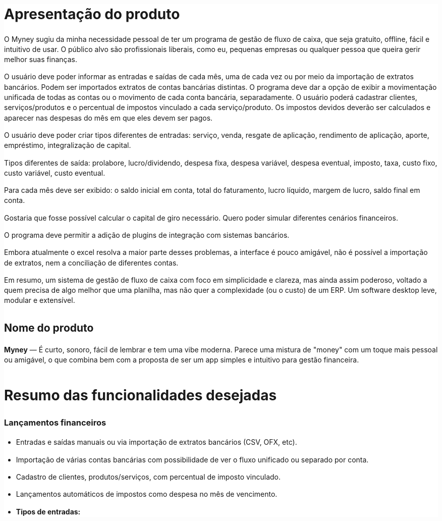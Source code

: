 # Apresentação do produto

O Myney sugiu da minha necessidade pessoal de ter um programa de gestão de fluxo de caixa, que seja gratuito, offline, fácil e intuitivo de usar. O público alvo são profissionais liberais, como eu, pequenas empresas ou qualquer pessoa que queira gerir melhor suas finanças.

O usuário deve poder informar as entradas e saídas de cada mês, uma de cada vez ou por meio da importação de extratos bancários. Podem ser importados extratos de contas bancárias distintas. O programa deve dar a opção de exibir a movimentação unificada de todas as contas ou o movimento de cada conta bancária, separadamente. O usuário poderá cadastrar clientes, serviços/produtos e o percentual de impostos vinculado a cada serviço/produto. Os impostos devidos deverão ser calculados e aparecer nas despesas do mês em que eles devem ser pagos.

O usuário deve poder criar tipos diferentes de entradas: serviço, venda, resgate de aplicação, rendimento de aplicação, aporte, empréstimo, integralização de capital.

Tipos diferentes de saída: prolabore, lucro/dividendo, despesa fixa, despesa variável, despesa eventual, imposto, taxa, custo fixo, custo variável, custo eventual.

Para cada mês deve ser exibido: o saldo inicial em conta, total do faturamento, lucro líquido, margem de lucro, saldo final em conta.

Gostaria que fosse possível calcular o capital de giro necessário.
Quero poder simular diferentes cenários financeiros.

O programa deve permitir a adição de plugins de integração com sistemas bancários.

Embora atualmente o excel resolva a maior parte desses problemas, a interface é pouco amigável, não é possível a importação de extratos, nem a conciliação de diferentes contas.

Em resumo, um sistema de gestão de fluxo de caixa com foco em simplicidade e clareza, mas ainda assim poderoso, voltado a quem precisa de algo melhor que uma planilha, mas não quer a complexidade (ou o custo) de um ERP. Um software desktop leve, modular e extensível.

## Nome do produto

**Myney** — É curto, sonoro, fácil de lembrar e tem uma vibe moderna. Parece uma mistura de "money" com um toque mais pessoal ou amigável, o que combina bem com a proposta de ser um app simples e intuitivo para gestão financeira.

# Resumo das funcionalidades desejadas

### Lançamentos financeiros

- Entradas e saídas manuais ou via importação de extratos bancários (CSV, OFX, etc).

- Importação de várias contas bancárias com possibilidade de ver o fluxo unificado ou separado por conta.

- Cadastro de clientes, produtos/serviços, com percentual de imposto vinculado.

- Lançamentos automáticos de impostos como despesa no mês de vencimento.

- **Tipos de entradas:**
  